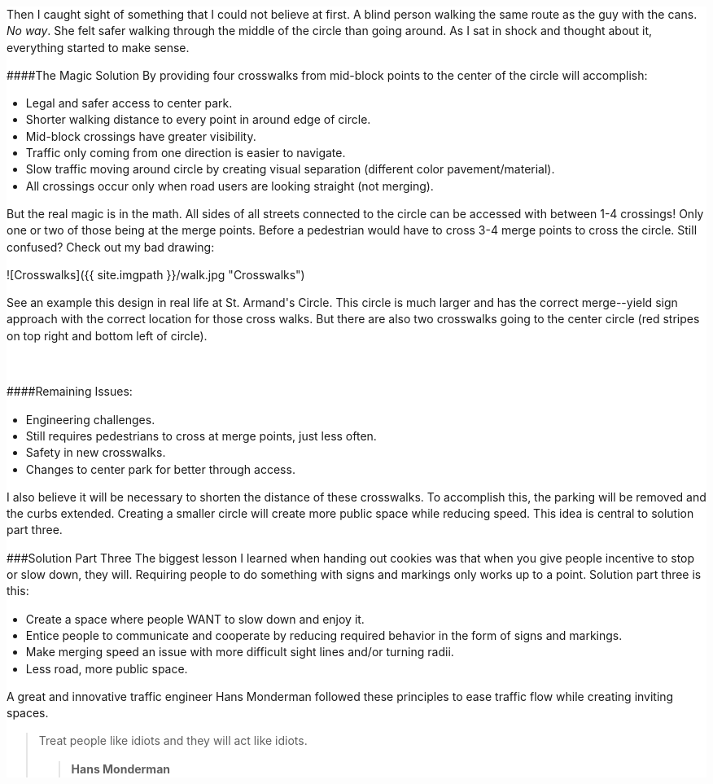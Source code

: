 Then I caught sight of something that I could not believe at first. A blind person walking the same route as the guy with the cans. _No way_. She felt safer walking through the middle of the circle than going around. As I sat in shock and thought about it, everything started to make sense.

####The Magic Solution
By providing four crosswalks from mid-block points to the center of the circle will accomplish:

*	Legal and safer access to center park.
*	Shorter walking distance to every point in around edge of circle.
*	Mid-block crossings have greater visibility.
*	Traffic only coming from one direction is easier to navigate.
*	Slow traffic moving around circle by creating visual separation (different color pavement/material).
*	All crossings occur only when road users are looking straight (not merging).

But the real magic is in the math. All sides of all streets connected to the circle can be accessed with between 1-4 crossings! Only one or two of those being at the merge points. Before a pedestrian would have to cross 3-4 merge points to cross the circle. Still confused? Check out my bad drawing:

![Crosswalks]({{ site.imgpath }}/walk.jpg "Crosswalks")

See an example this design in real life at St. Armand's Circle. This circle is much larger and has the correct merge--yield sign approach with the correct location for those cross walks. But there are also two crosswalks going to the center circle (red stripes on top right and bottom left of circle).
<iframe width="500" height="500" frameborder="0" scrolling="no" marginheight="0" marginwidth="0" src="http://maps.google.com/maps?ie=UTF8&amp;t=k&amp;ll=27.318433,-82.577257&amp;spn=0.001192,0.001341&amp;z=19&amp;output=embed"></iframe><br/>


####Remaining Issues:
*	Engineering challenges.
*	Still requires pedestrians to cross at merge points, just less often.
*	Safety in new crosswalks.
*	Changes to center park for better through access.

I also believe it will be necessary to shorten the distance of these crosswalks. To accomplish this, the parking will be removed and the curbs extended. Creating a smaller circle will create more public space while reducing speed. This idea is central to solution part three.

<span class="link" id="three"/>
###Solution Part Three
The biggest lesson I learned when handing out cookies was that when you give people incentive to stop or slow down, they will. Requiring people to do something with signs and markings only works up to a point. Solution part three is this:

*	Create a space where people WANT to slow down and enjoy it.
*	Entice people to communicate and cooperate by reducing required behavior in the form of signs and markings.
*	Make merging speed an issue with more difficult sight lines and/or turning radii.
*	Less road, more public space.

A great and innovative traffic engineer Hans Monderman followed these principles to ease traffic flow while creating inviting spaces.
>Treat people like idiots and they will act like idiots.
>>__Hans Monderman__
